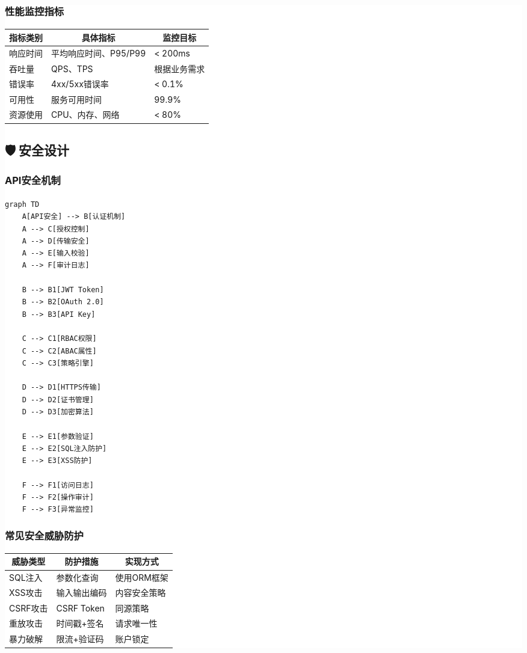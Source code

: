 ### 性能监控指标

| 指标类别 | 具体指标 | 监控目标 |
|----------|----------|----------|
| 响应时间 | 平均响应时间、P95/P99 | < 200ms |
| 吞吐量 | QPS、TPS | 根据业务需求 |
| 错误率 | 4xx/5xx错误率 | < 0.1% |
| 可用性 | 服务可用时间 | 99.9% |
| 资源使用 | CPU、内存、网络 | < 80% |

## 🛡️ 安全设计

### API安全机制

```mermaid
graph TD
    A[API安全] --> B[认证机制]
    A --> C[授权控制]
    A --> D[传输安全]
    A --> E[输入校验]
    A --> F[审计日志]
    
    B --> B1[JWT Token]
    B --> B2[OAuth 2.0]
    B --> B3[API Key]
    
    C --> C1[RBAC权限]
    C --> C2[ABAC属性]
    C --> C3[策略引擎]
    
    D --> D1[HTTPS传输]
    D --> D2[证书管理]
    D --> D3[加密算法]
    
    E --> E1[参数验证]
    E --> E2[SQL注入防护]
    E --> E3[XSS防护]
    
    F --> F1[访问日志]
    F --> F2[操作审计]
    F --> F3[异常监控]
```

### 常见安全威胁防护

| 威胁类型 | 防护措施 | 实现方式 |
|----------|----------|----------|
| SQL注入 | 参数化查询 | 使用ORM框架 |
| XSS攻击 | 输入输出编码 | 内容安全策略 |
| CSRF攻击 | CSRF Token | 同源策略 |
| 重放攻击 | 时间戳+签名 | 请求唯一性 |
| 暴力破解 | 限流+验证码 | 账户锁定 |
